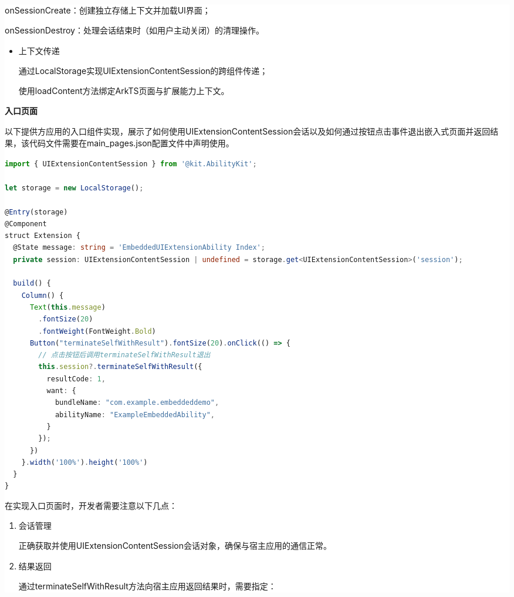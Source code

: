   onSessionCreate：创建独立存储上下文并加载UI界面；

  onSessionDestroy：处理会话结束时（如用户主动关闭）的清理操作。

- 上下文传递

  通过LocalStorage实现UIExtensionContentSession的跨组件传递；

  使用loadContent方法绑定ArkTS页面与扩展能力上下文。

**入口页面**

以下提供方应用的入口组件实现，展示了如何使用UIExtensionContentSession会话以及如何通过按钮点击事件退出嵌入式页面并返回结果，该代码文件需要在main_pages.json配置文件中声明使用。

```ts
import { UIExtensionContentSession } from '@kit.AbilityKit';

let storage = new LocalStorage();

@Entry(storage)
@Component
struct Extension {
  @State message: string = 'EmbeddedUIExtensionAbility Index';
  private session: UIExtensionContentSession | undefined = storage.get<UIExtensionContentSession>('session');

  build() {
    Column() {
      Text(this.message)
        .fontSize(20)
        .fontWeight(FontWeight.Bold)
      Button("terminateSelfWithResult").fontSize(20).onClick(() => {
        // 点击按钮后调用terminateSelfWithResult退出
        this.session?.terminateSelfWithResult({
          resultCode: 1,
          want: {
            bundleName: "com.example.embeddeddemo",
            abilityName: "ExampleEmbeddedAbility",
          }
        });
      })
    }.width('100%').height('100%')
  }
}
```

在实现入口页面时，开发者需要注意以下几点：

1. 会话管理

   正确获取并使用UIExtensionContentSession会话对象，确保与宿主应用的通信正常。

2. 结果返回

   通过terminateSelfWithResult方法向宿主应用返回结果时，需要指定：
